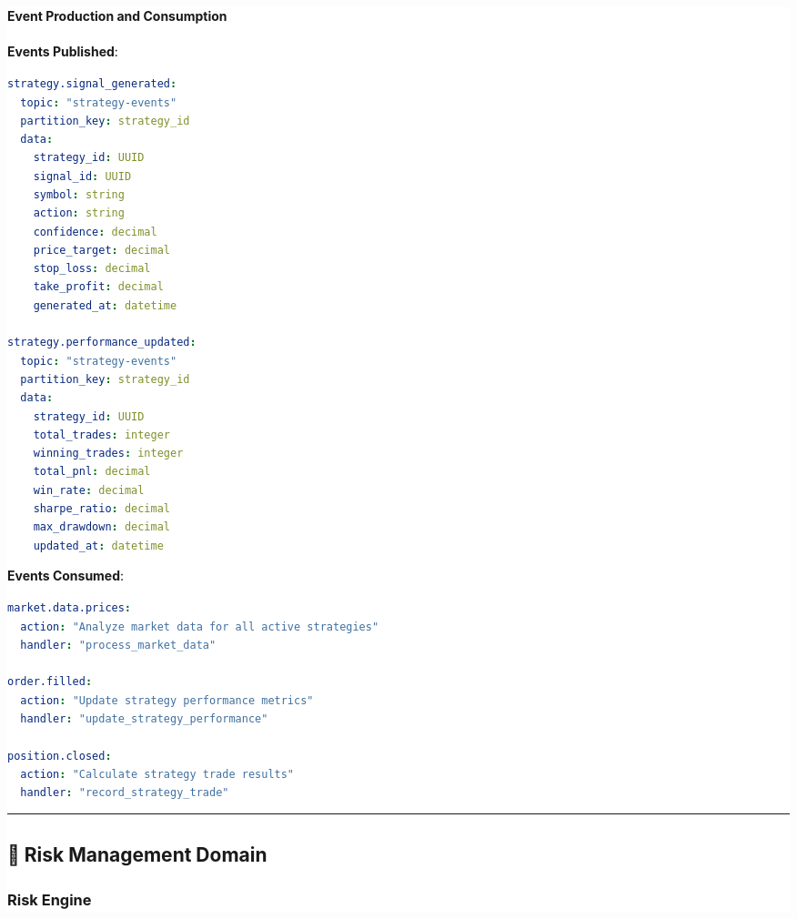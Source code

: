 #### Event Production and Consumption

**Events Published**:
```yaml
strategy.signal_generated:
  topic: "strategy-events"
  partition_key: strategy_id
  data:
    strategy_id: UUID
    signal_id: UUID
    symbol: string
    action: string
    confidence: decimal
    price_target: decimal
    stop_loss: decimal
    take_profit: decimal
    generated_at: datetime

strategy.performance_updated:
  topic: "strategy-events"
  partition_key: strategy_id
  data:
    strategy_id: UUID
    total_trades: integer
    winning_trades: integer
    total_pnl: decimal
    win_rate: decimal
    sharpe_ratio: decimal
    max_drawdown: decimal
    updated_at: datetime
```

**Events Consumed**:
```yaml
market.data.prices:
  action: "Analyze market data for all active strategies"
  handler: "process_market_data"

order.filled:
  action: "Update strategy performance metrics"
  handler: "update_strategy_performance"

position.closed:
  action: "Calculate strategy trade results"
  handler: "record_strategy_trade"
```

---

## 🎲 Risk Management Domain

### Risk Engine
